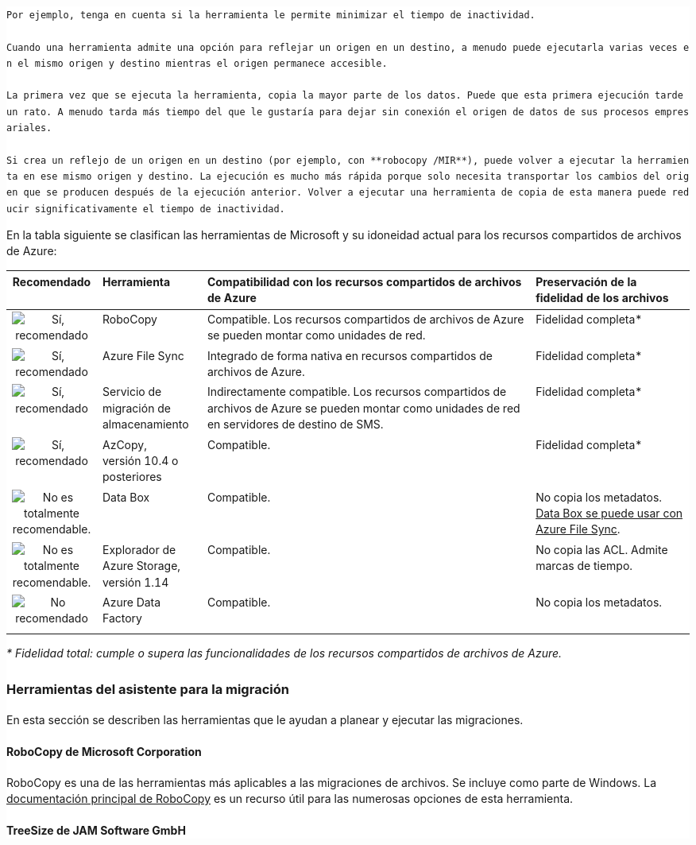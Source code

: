     Por ejemplo, tenga en cuenta si la herramienta le permite minimizar el tiempo de inactividad.
    
    Cuando una herramienta admite una opción para reflejar un origen en un destino, a menudo puede ejecutarla varias veces en el mismo origen y destino mientras el origen permanece accesible.

    La primera vez que se ejecuta la herramienta, copia la mayor parte de los datos. Puede que esta primera ejecución tarde un rato. A menudo tarda más tiempo del que le gustaría para dejar sin conexión el origen de datos de sus procesos empresariales.

    Si crea un reflejo de un origen en un destino (por ejemplo, con **robocopy /MIR**), puede volver a ejecutar la herramienta en ese mismo origen y destino. La ejecución es mucho más rápida porque solo necesita transportar los cambios del origen que se producen después de la ejecución anterior. Volver a ejecutar una herramienta de copia de esta manera puede reducir significativamente el tiempo de inactividad.

En la tabla siguiente se clasifican las herramientas de Microsoft y su idoneidad actual para los recursos compartidos de archivos de Azure:

| Recomendado | Herramienta | Compatibilidad con los recursos compartidos de archivos de Azure | Preservación de la fidelidad de los archivos |
| :-: | :-- | :---- | :---- |
|![Sí, recomendado](media/storage-files-migration-overview/circle-green-checkmark.png)| RoboCopy | Compatible. Los recursos compartidos de archivos de Azure se pueden montar como unidades de red. | Fidelidad completa* |
|![Sí, recomendado](media/storage-files-migration-overview/circle-green-checkmark.png)| Azure File Sync | Integrado de forma nativa en recursos compartidos de archivos de Azure. | Fidelidad completa* |
|![Sí, recomendado](media/storage-files-migration-overview/circle-green-checkmark.png)| Servicio de migración de almacenamiento | Indirectamente compatible. Los recursos compartidos de archivos de Azure se pueden montar como unidades de red en servidores de destino de SMS. | Fidelidad completa* |
|![Sí, recomendado](media/storage-files-migration-overview/circle-green-checkmark.png)| AzCopy, versión 10.4 o posteriores| Compatible. | Fidelidad completa* |
|![No es totalmente recomendable.](media/storage-files-migration-overview/triangle-yellow-exclamation.png)| Data Box | Compatible. | No copia los metadatos. [Data Box se puede usar con Azure File Sync](storage-sync-offline-data-transfer.md). |
|![No es totalmente recomendable.](media/storage-files-migration-overview/triangle-yellow-exclamation.png)| Explorador de Azure Storage, versión 1.14 | Compatible. | No copia las ACL. Admite marcas de tiempo.  |
|![No recomendado](media/storage-files-migration-overview/circle-red-x.png)| Azure Data Factory | Compatible. | No copia los metadatos. |
|||||

*\* Fidelidad total: cumple o supera las funcionalidades de los recursos compartidos de archivos de Azure.*

### <a name="migration-helper-tools"></a>Herramientas del asistente para la migración

En esta sección se describen las herramientas que le ayudan a planear y ejecutar las migraciones.

#### <a name="robocopy-from-microsoft-corporation"></a>RoboCopy de Microsoft Corporation

RoboCopy es una de las herramientas más aplicables a las migraciones de archivos. Se incluye como parte de Windows. La [documentación principal de RoboCopy](https://docs.microsoft.com/windows-server/administration/windows-commands/robocopy) es un recurso útil para las numerosas opciones de esta herramienta.

#### <a name="treesize-from-jam-software-gmbh"></a>TreeSize de JAM Software GmbH
